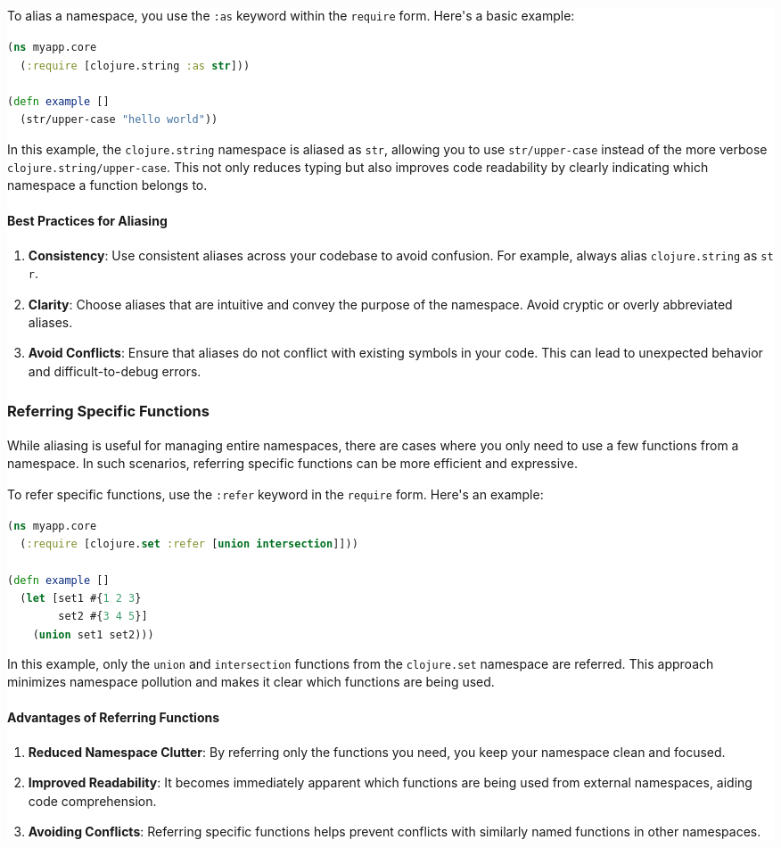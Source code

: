 To alias a namespace, you use the `:as` keyword within the `require` form. Here's a basic example:

```clojure
(ns myapp.core
  (:require [clojure.string :as str]))

(defn example []
  (str/upper-case "hello world"))
```

In this example, the `clojure.string` namespace is aliased as `str`, allowing you to use `str/upper-case` instead of the more verbose `clojure.string/upper-case`. This not only reduces typing but also improves code readability by clearly indicating which namespace a function belongs to.

#### Best Practices for Aliasing

1. **Consistency**: Use consistent aliases across your codebase to avoid confusion. For example, always alias `clojure.string` as `str`.

2. **Clarity**: Choose aliases that are intuitive and convey the purpose of the namespace. Avoid cryptic or overly abbreviated aliases.

3. **Avoid Conflicts**: Ensure that aliases do not conflict with existing symbols in your code. This can lead to unexpected behavior and difficult-to-debug errors.

### Referring Specific Functions

While aliasing is useful for managing entire namespaces, there are cases where you only need to use a few functions from a namespace. In such scenarios, referring specific functions can be more efficient and expressive.

To refer specific functions, use the `:refer` keyword in the `require` form. Here's an example:

```clojure
(ns myapp.core
  (:require [clojure.set :refer [union intersection]]))

(defn example []
  (let [set1 #{1 2 3}
        set2 #{3 4 5}]
    (union set1 set2)))
```

In this example, only the `union` and `intersection` functions from the `clojure.set` namespace are referred. This approach minimizes namespace pollution and makes it clear which functions are being used.

#### Advantages of Referring Functions

1. **Reduced Namespace Clutter**: By referring only the functions you need, you keep your namespace clean and focused.

2. **Improved Readability**: It becomes immediately apparent which functions are being used from external namespaces, aiding code comprehension.

3. **Avoiding Conflicts**: Referring specific functions helps prevent conflicts with similarly named functions in other namespaces.
